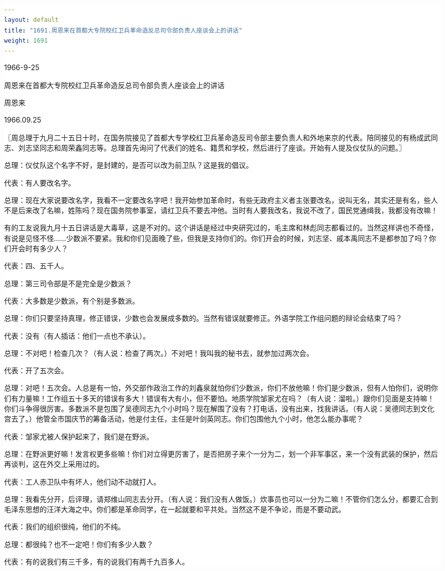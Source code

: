 ```yaml
---
layout: default
title: "1691.周恩来在首都大专院校红卫兵革命造反总司令部负责人座谈会上的讲话"
weight: 1691
---
```


1966-9-25

周恩来在首都大专院校红卫兵革命造反总司令部负责人座谈会上的讲话

周恩来

1966.09.25

〖周总理于九月二十五日十时，在国务院接见了首都大专学校红卫兵革命造反司令部主要负责人和外地来京的代表。陪同接见的有杨成武同志、刘志坚同志和周荣鑫同志等。总理首先询问了代表们的姓名、籍贯和学校，然后进行了座谈。开始有人提及仪仗队的问题。〗

总理：仪仗队这个名字不好，是封建的，是否可以改为前卫队？这是我的倡议。

代表：有人要改名字。

总理：现在大家说要改名字，我看不一定要改名字吧！我开始参加革命时，有些无政府主义者主张要改名，说叫无名，其实还是有名，些人不是后来改了名嘛，姓陈吗？现在国务院参事室，请红卫兵不要去冲他。当时有人要我改名，我说不改了，国民党通缉我，我都没有改嘛！

有的工友说我九月十五日讲话是大毒草，这是不对的。这个讲话是经过中央研究过的，毛主席和林彪同志都看过的。当然这样讲也不奇怪，有说是见怪不怪……少数派不要紧。我和你们见面晚了些，但我是支持你们的。你们开会的时候，刘志坚、戚本禹同志不是都参加了吗？你们开会时有多少人？

代表：四、五千人。

总理：第三司令部是不是完全是少数派？

代表：大多数是少数派，有个别是多数派。

总理：你们只要坚持真理，修正错误，少数也会发展成多数的。当然有错误就要修正。外语学院工作组问题的辩论会结束了吗？

代表：没有（有人插话：他们一点也不承认）。

总理：不对吧！检查几次？（有人说：检查了两次。）不对吧！我叫我的秘书去，就参加过两次会。

代表：开了五次会。

总理：对吧！五次会。人总是有一怕，外交部作政治工作的刘鑫泉就怕你们少数派，你们不放他嘛！你们是少数派，但有人怕你们，说明你们有力量嘛！工作组五十多天的错误有多大！错误有大有小，但不要怕。地质学院邹家尤在吗？（有人说：溜啦。）跟你们见面是支持嘛！你们斗争得很厉害。多数派不是包围了吴德同志九个小时吗？现在解围了没有？打电话，没有出来，找我讲话。（有人说：吴德同志到文化宫去了。）他管全市国庆节的筹备活动，他是付主任，主任是叶剑英同志。你们包围他九个小时，他怎么能办事呢？

代表：邹家尤被人保护起来了，我们是在野派。

总理：在野派更好嘛！发言权更多些嘛！你们对立得更厉害了，是否把房子来个一分为二，划一个非军事区，来一个没有武装的保护，然后再谈判，这在外交上采用过的。

代表：工人赤卫队中有坏人，他们动不动就打人。

总理：我看先分开，后评理，请郑维山同志去分开。（有人说：我们没有人做饭。）炊事员也可以一分为二嘛！不管你们怎么分，都要汇合到毛泽东思想的汪洋大海之中。你们都是革命同学，在一起就要和平共处。当然这不是不争论，而是不要动武。

代表：我们的组织很纯，他们的不纯。

总理：都很纯？也不一定吧！你们有多少人数？

代表：有的说我们有三千多，有的说我们有两千九百多人。
